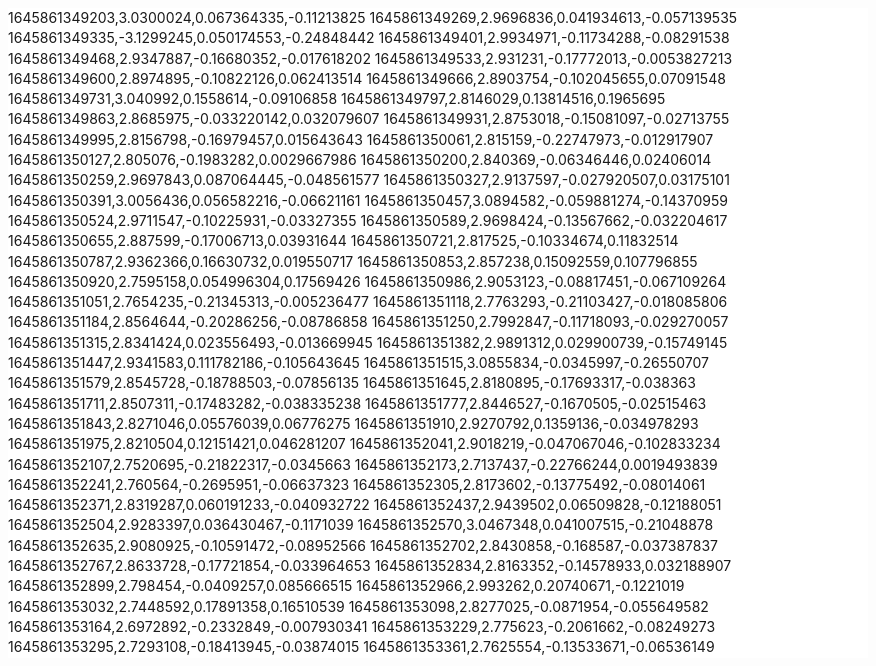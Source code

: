 1645861349203,3.0300024,0.067364335,-0.11213825
1645861349269,2.9696836,0.041934613,-0.057139535
1645861349335,-3.1299245,0.050174553,-0.24848442
1645861349401,2.9934971,-0.11734288,-0.08291538
1645861349468,2.9347887,-0.16680352,-0.017618202
1645861349533,2.931231,-0.17772013,-0.0053827213
1645861349600,2.8974895,-0.10822126,0.062413514
1645861349666,2.8903754,-0.102045655,0.07091548
1645861349731,3.040992,0.1558614,-0.09106858
1645861349797,2.8146029,0.13814516,0.1965695
1645861349863,2.8685975,-0.033220142,0.032079607
1645861349931,2.8753018,-0.15081097,-0.02713755
1645861349995,2.8156798,-0.16979457,0.015643643
1645861350061,2.815159,-0.22747973,-0.012917907
1645861350127,2.805076,-0.1983282,0.0029667986
1645861350200,2.840369,-0.06346446,0.02406014
1645861350259,2.9697843,0.087064445,-0.048561577
1645861350327,2.9137597,-0.027920507,0.03175101
1645861350391,3.0056436,0.056582216,-0.06621161
1645861350457,3.0894582,-0.059881274,-0.14370959
1645861350524,2.9711547,-0.10225931,-0.03327355
1645861350589,2.9698424,-0.13567662,-0.032204617
1645861350655,2.887599,-0.17006713,0.03931644
1645861350721,2.817525,-0.10334674,0.11832514
1645861350787,2.9362366,0.16630732,0.019550717
1645861350853,2.857238,0.15092559,0.107796855
1645861350920,2.7595158,0.054996304,0.17569426
1645861350986,2.9053123,-0.08817451,-0.067109264
1645861351051,2.7654235,-0.21345313,-0.005236477
1645861351118,2.7763293,-0.21103427,-0.018085806
1645861351184,2.8564644,-0.20286256,-0.08786858
1645861351250,2.7992847,-0.11718093,-0.029270057
1645861351315,2.8341424,0.023556493,-0.013669945
1645861351382,2.9891312,0.029900739,-0.15749145
1645861351447,2.9341583,0.111782186,-0.105643645
1645861351515,3.0855834,-0.0345997,-0.26550707
1645861351579,2.8545728,-0.18788503,-0.07856135
1645861351645,2.8180895,-0.17693317,-0.038363
1645861351711,2.8507311,-0.17483282,-0.038335238
1645861351777,2.8446527,-0.1670505,-0.02515463
1645861351843,2.8271046,0.05576039,0.06776275
1645861351910,2.9270792,0.1359136,-0.034978293
1645861351975,2.8210504,0.12151421,0.046281207
1645861352041,2.9018219,-0.047067046,-0.102833234
1645861352107,2.7520695,-0.21822317,-0.0345663
1645861352173,2.7137437,-0.22766244,0.0019493839
1645861352241,2.760564,-0.2695951,-0.06637323
1645861352305,2.8173602,-0.13775492,-0.08014061
1645861352371,2.8319287,0.060191233,-0.040932722
1645861352437,2.9439502,0.06509828,-0.12188051
1645861352504,2.9283397,0.036430467,-0.1171039
1645861352570,3.0467348,0.041007515,-0.21048878
1645861352635,2.9080925,-0.10591472,-0.08952566
1645861352702,2.8430858,-0.168587,-0.037387837
1645861352767,2.8633728,-0.17721854,-0.033964653
1645861352834,2.8163352,-0.14578933,0.032188907
1645861352899,2.798454,-0.0409257,0.085666515
1645861352966,2.993262,0.20740671,-0.1221019
1645861353032,2.7448592,0.17891358,0.16510539
1645861353098,2.8277025,-0.0871954,-0.055649582
1645861353164,2.6972892,-0.2332849,-0.007930341
1645861353229,2.775623,-0.2061662,-0.08249273
1645861353295,2.7293108,-0.18413945,-0.03874015
1645861353361,2.7625554,-0.13533671,-0.06536149